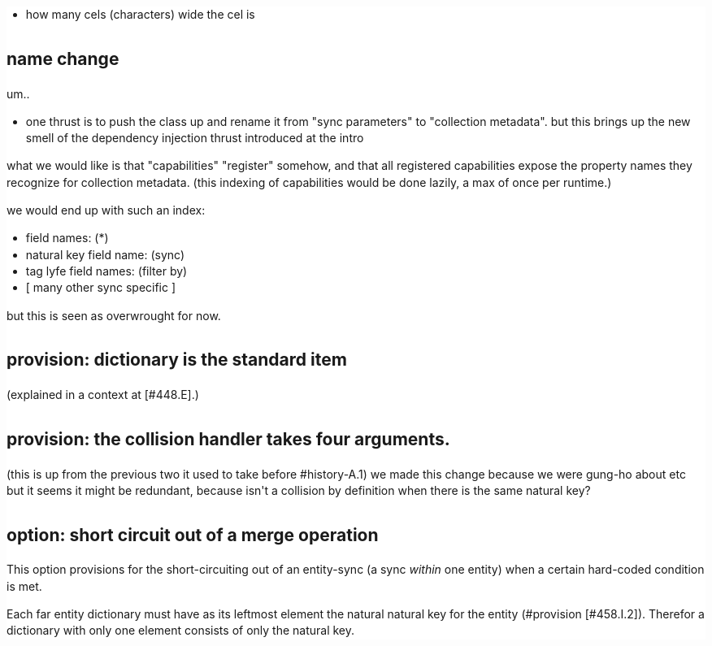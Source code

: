   - how many cels (characters) wide the cel is




## <a name=E></a>name change

um..

  - one thrust is to push the class up and rename it from "sync parameters"
    to "collection metadata". but this brings up the new smell of the
    dependency injection thrust introduced at the intro

what we would like is that "capabilities" "register" somehow, and that all
registered capabilities expose the property names they recognize for
collection metadata. (this indexing of capabilities would be done lazily,
a max of once per runtime.)

we would end up with such an index:

  - field names: (\*)
  - natural key field name: (sync)
  - tag lyfe field names: (filter by)
  - [ many other sync specific ]

but this is seen as overwrought for now.




## <a name='E.2'></a> provision: dictionary is the standard item

(explained in a context at [#448.E].)




## <a name=6></a> provision: the collision handler takes four arguments.

(this is up from the previous two it used to take before #history-A.1)
we made this change because we were gung-ho about etc but it seems it might
be redundant, because isn't a collision by definition when there is the same
natural key?




## <a name=7></a> option: short circuit out of a merge operation

This option provisions for the short-circuiting out of an entity-sync
(a sync *within* one entity) when a certain hard-coded condition is met.

Each far entity dictionary must have as its leftmost element the natural
natural key for the entity (#provision [#458.I.2]). Therefor a dictionary
with only one element consists of only the natural key.
